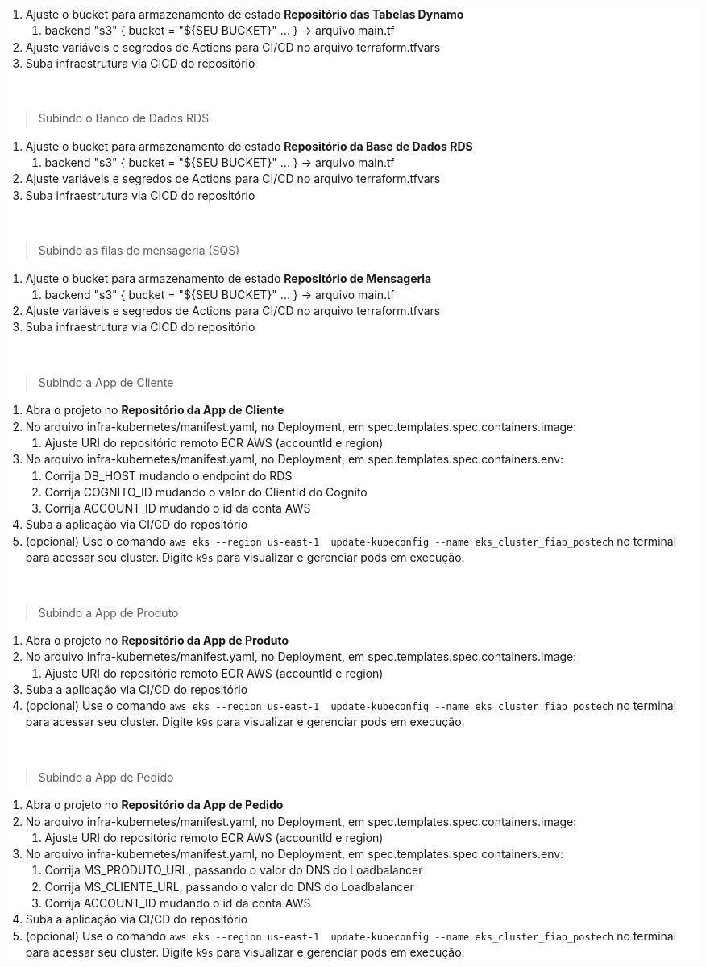 1. Ajuste o bucket para armazenamento de estado **Repositório das Tabelas Dynamo**
    1. backend "s3" { bucket = "${SEU BUCKET}" ... } -> arquivo main.tf
2. Ajuste variáveis e segredos de Actions para CI/CD no arquivo terraform.tfvars
3. Suba infraestrutura via CICD do repositório

<br/>

> Subindo o Banco de Dados RDS

1. Ajuste o bucket para armazenamento de estado **Repositório da Base de Dados RDS**
    1. backend "s3" { bucket = "${SEU BUCKET}" ... } -> arquivo main.tf
2. Ajuste variáveis e segredos de Actions para CI/CD no arquivo terraform.tfvars
3. Suba infraestrutura via CICD do repositório

<br/>

> Subindo as filas de mensageria (SQS)

1. Ajuste o bucket para armazenamento de estado **Repositório de Mensageria**
    1. backend "s3" { bucket = "${SEU BUCKET}" ... } -> arquivo main.tf
2. Ajuste variáveis e segredos de Actions para CI/CD no arquivo terraform.tfvars
3. Suba infraestrutura via CICD do repositório

<br/>

> Subindo a App de Cliente

1. Abra o projeto no **Repositório da App de Cliente**
2. No arquivo infra-kubernetes/manifest.yaml, no Deployment, em spec.templates.spec.containers.image:
    1. Ajuste URI do repositório remoto ECR AWS (accountId e region)
3. No arquivo infra-kubernetes/manifest.yaml, no Deployment, em spec.templates.spec.containers.env:
    1. Corrija DB_HOST mudando o endpoint do RDS
    2. Corrija COGNITO_ID mudando o valor do ClientId do Cognito
    3. Corrija ACCOUNT_ID mudando o id da conta AWS
4. Suba a aplicação via CI/CD do repositório
5. (opcional) Use o comando ``aws eks --region us-east-1  update-kubeconfig --name eks_cluster_fiap_postech`` no
   terminal para acessar seu cluster. Digite ``k9s`` para visualizar e gerenciar pods em execução.

<br/>

> Subindo a App de Produto

1. Abra o projeto no **Repositório da App de Produto**
2. No arquivo infra-kubernetes/manifest.yaml, no Deployment, em spec.templates.spec.containers.image:
    1. Ajuste URI do repositório remoto ECR AWS (accountId e region)
3. Suba a aplicação via CI/CD do repositório
4. (opcional) Use o comando ``aws eks --region us-east-1  update-kubeconfig --name eks_cluster_fiap_postech`` no
   terminal para acessar seu cluster. Digite ``k9s`` para visualizar e gerenciar pods em execução.

<br/>

> Subindo a App de Pedido

1. Abra o projeto no **Repositório da App de Pedido**
2. No arquivo infra-kubernetes/manifest.yaml, no Deployment, em spec.templates.spec.containers.image:
    1. Ajuste URI do repositório remoto ECR AWS (accountId e region)
3. No arquivo infra-kubernetes/manifest.yaml, no Deployment, em spec.templates.spec.containers.env:
    1. Corrija MS_PRODUTO_URL, passando o valor do DNS do Loadbalancer
    2. Corrija MS_CLIENTE_URL, passando o valor do DNS do Loadbalancer
    3. Corrija ACCOUNT_ID mudando o id da conta AWS
4. Suba a aplicação via CI/CD do repositório
5. (opcional) Use o comando ``aws eks --region us-east-1  update-kubeconfig --name eks_cluster_fiap_postech`` no
   terminal para acessar seu cluster. Digite ``k9s`` para visualizar e gerenciar pods em execução.
